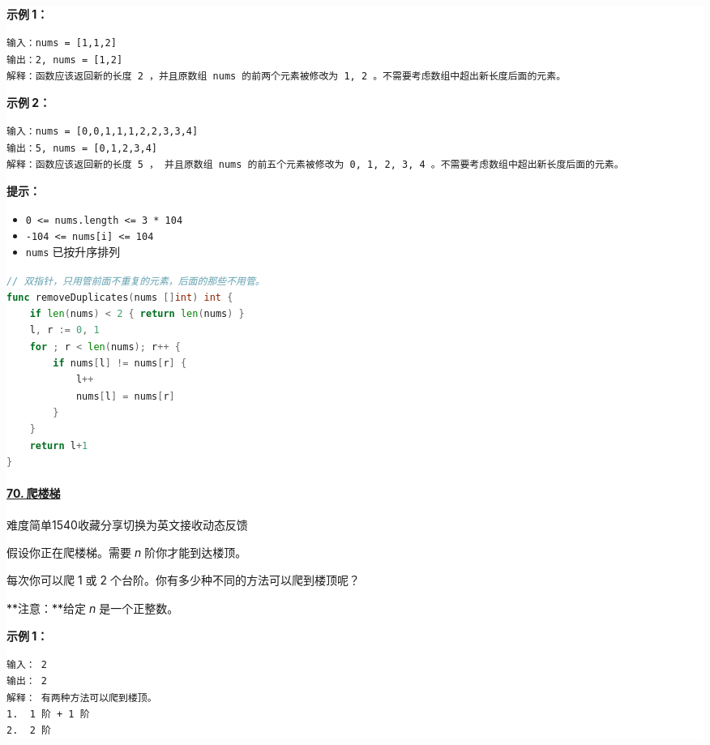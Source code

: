 **示例 1：**

```
输入：nums = [1,1,2]
输出：2, nums = [1,2]
解释：函数应该返回新的长度 2 ，并且原数组 nums 的前两个元素被修改为 1, 2 。不需要考虑数组中超出新长度后面的元素。
```

**示例 2：**

```
输入：nums = [0,0,1,1,1,2,2,3,3,4]
输出：5, nums = [0,1,2,3,4]
解释：函数应该返回新的长度 5 ， 并且原数组 nums 的前五个元素被修改为 0, 1, 2, 3, 4 。不需要考虑数组中超出新长度后面的元素。
```

**提示：**

- `0 <= nums.length <= 3 * 104`
- `-104 <= nums[i] <= 104`
- `nums` 已按升序排列

```go
// 双指针，只用管前面不重复的元素，后面的那些不用管。
func removeDuplicates(nums []int) int {
	if len(nums) < 2 { return len(nums) }
	l, r := 0, 1
	for ; r < len(nums); r++ {
		if nums[l] != nums[r] {
			l++
			nums[l] = nums[r]
		}
	}
	return l+1
}
```



#### [70. 爬楼梯](https://leetcode-cn.com/problems/climbing-stairs/)

难度简单1540收藏分享切换为英文接收动态反馈

假设你正在爬楼梯。需要 *n* 阶你才能到达楼顶。

每次你可以爬 1 或 2 个台阶。你有多少种不同的方法可以爬到楼顶呢？

**注意：**给定 *n* 是一个正整数。

**示例 1：**

```
输入： 2
输出： 2
解释： 有两种方法可以爬到楼顶。
1.  1 阶 + 1 阶
2.  2 阶
```
